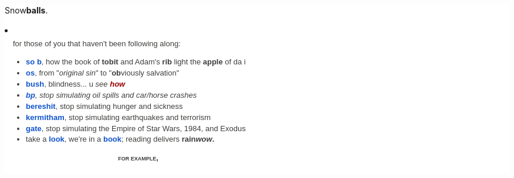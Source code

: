 Snow<b>balls</b>.</li><li><div style="background-color: white; color: #3e3f3c; font-family: arial, sans-serif; font-size: small; text-align: justify; width: 455px;"><center><div style="padding: 3px;"><div style="text-align: left; width: 427px;">for those of you that haven't been following along:<br /><ul><li><a data-saferedirecturl="https://www.google.com/url?hl=en&amp;q=http://meetdaeyeora.fromthemachine.org/x/c?c%3D1372520%26l%3Dfa5ad1a6-4502-4119-b985-7ad2df4f3bb9%26r%3Da5cf34cd-97ac-4c72-831f-2a989d97d86c&amp;source=gmail&amp;ust=1504359944651000&amp;usg=AFQjCNHvbhCPrArwbj6Ukmiyxb_Owx4ZPg" href="http://sob.reallyhim.com/" style="background: transparent; color: #1155cc; cursor: pointer; text-decoration-line: none;" target="_blank"><strong>so b</strong></a>, how the book of&nbsp;<strong>tobit</strong>&nbsp;and Adam's&nbsp;<strong>rib</strong>&nbsp;light the&nbsp;<strong>apple</strong>&nbsp;of da i</li><li><a data-saferedirecturl="https://www.google.com/url?hl=en&amp;q=http://meetdaeyeora.fromthemachine.org/x/c?c%3D1372520%26l%3D56ee5fdd-a512-4ea8-9c51-ea1b8f9fe6b9%26r%3Da5cf34cd-97ac-4c72-831f-2a989d97d86c&amp;source=gmail&amp;ust=1504359944651000&amp;usg=AFQjCNFCmAbdZnVxEPKYGAfRir5tNyP7QQ" href="http://os.reallyhim.com/" style="background: transparent; color: #1155cc; cursor: pointer; text-decoration-line: none;" target="_blank"><strong>os</strong></a>, from "<em>original sin</em>" to "<strong>ob</strong>viously salvation"</li><li><a data-saferedirecturl="https://www.google.com/url?hl=en&amp;q=http://meetdaeyeora.fromthemachine.org/x/c?c%3D1372520%26l%3D86ff5458-ae8c-40b7-ba63-2eb18a7a54b1%26r%3Da5cf34cd-97ac-4c72-831f-2a989d97d86c&amp;source=gmail&amp;ust=1504359944651000&amp;usg=AFQjCNGpqDXqJ76bgmjml5312D4EhIBZaw" href="http://meetdaeyeora.fromthemachine.org/x/c?c=1372520&amp;l=86ff5458-ae8c-40b7-ba63-2eb18a7a54b1&amp;r=a5cf34cd-97ac-4c72-831f-2a989d97d86c" style="background: transparent; color: #1155cc; cursor: pointer; text-decoration-line: none;" target="_blank"><strong>bush</strong></a>, blindness... u&nbsp;<em>see&nbsp;<b><a href="http://loch.reallyhim.com/" style="background: transparent; color: #970101; cursor: pointer; text-decoration-line: none;">how</a></b></em></li><li><em><a data-saferedirecturl="https://www.google.com/url?hl=en&amp;q=http://meetdaeyeora.fromthemachine.org/x/c?c%3D1372520%26l%3D6f053593-2854-4bff-bb02-2f282cb9b73d%26r%3Da5cf34cd-97ac-4c72-831f-2a989d97d86c&amp;source=gmail&amp;ust=1504359944651000&amp;usg=AFQjCNHOfmZGPSAllWzlsfbmmNHTV0ZsrQ" href="http://ohil.reallyhim.com/" style="background: transparent; color: #1155cc; cursor: pointer; text-decoration-line: none;" target="_blank"><strong>bp</strong></a>, stop simulating oil spills and car/horse crashes</em></li><li><a data-saferedirecturl="https://www.google.com/url?hl=en&amp;q=http://meetdaeyeora.fromthemachine.org/x/c?c%3D1372520%26l%3D1f57c109-53d4-42a6-ba6b-6648873e5580%26r%3Da5cf34cd-97ac-4c72-831f-2a989d97d86c&amp;source=gmail&amp;ust=1504359944651000&amp;usg=AFQjCNFfCQj_2nrckFWpNyp0HFDpZDVQeQ" href="http://bereshit.reallyhim.com/" style="background: transparent; color: #1155cc; cursor: pointer; text-decoration-line: none;" target="_blank"><strong>bereshit</strong></a>, stop simulating hunger and sickness</li><li><a data-saferedirecturl="https://www.google.com/url?hl=en&amp;q=http://meetdaeyeora.fromthemachine.org/x/c?c%3D1372520%26l%3D58ba4e72-8aba-40e7-92c9-b5d85250f967%26r%3Da5cf34cd-97ac-4c72-831f-2a989d97d86c&amp;source=gmail&amp;ust=1504359944651000&amp;usg=AFQjCNH7pZWqIb2d2LmndrXJP7acbEKd8w" href="http://jerusalem.reallyhim.com/" style="background: transparent; color: #1155cc; cursor: pointer; text-decoration-line: none;" target="_blank"><strong>kermitham</strong></a>, stop simulating earthquakes and terrorism</li><li><a data-saferedirecturl="https://www.google.com/url?hl=en&amp;q=http://meetdaeyeora.fromthemachine.org/x/c?c%3D1372520%26l%3D35c2244f-abf8-45a6-99bb-bdec1035bb7d%26r%3Da5cf34cd-97ac-4c72-831f-2a989d97d86c&amp;source=gmail&amp;ust=1504359944651000&amp;usg=AFQjCNFrq27Y-lsl2PfkmgTHZxV_57LzSw" href="http://gate.reallyhim.com/" style="background: transparent; color: #1155cc; cursor: pointer; text-decoration-line: none;" target="_blank"><strong>gate</strong></a>, stop simulating the Empire of Star Wars, 1984, and Exodus</li><li>take a&nbsp;<b><a data-saferedirecturl="https://www.google.com/url?hl=en&amp;q=http://bit.ly/2w5JuXf&amp;source=gmail&amp;ust=1504359944651000&amp;usg=AFQjCNF-1n-EFuI5-EhWU50nrj4QWiqcCg" href="http://bit.ly/2w5JuXf" style="background: transparent; color: #1155cc; cursor: pointer; text-decoration-line: none;" target="_blank">look</a></b>, we're in a&nbsp;<a data-saferedirecturl="https://www.google.com/url?hl=en&amp;q=http://bit.ly/2uKEliL&amp;source=gmail&amp;ust=1504359944651000&amp;usg=AFQjCNEjzAOmjEU8WcSL3IZPfQ1eXvfjlg" href="http://bit.ly/2uKEliL" style="background: transparent; color: #1155cc; cursor: pointer; text-decoration-line: none;" target="_blank"><b>book</b></a>; reading delivers&nbsp;<b>rain<i>wow</i>.</b></li></ul><div style="text-align: center;"><b><span style="font-family: &quot;arial black&quot;, sans-serif;"><span style="font-size: xx-small;">FOR EXAMPLE</span>,